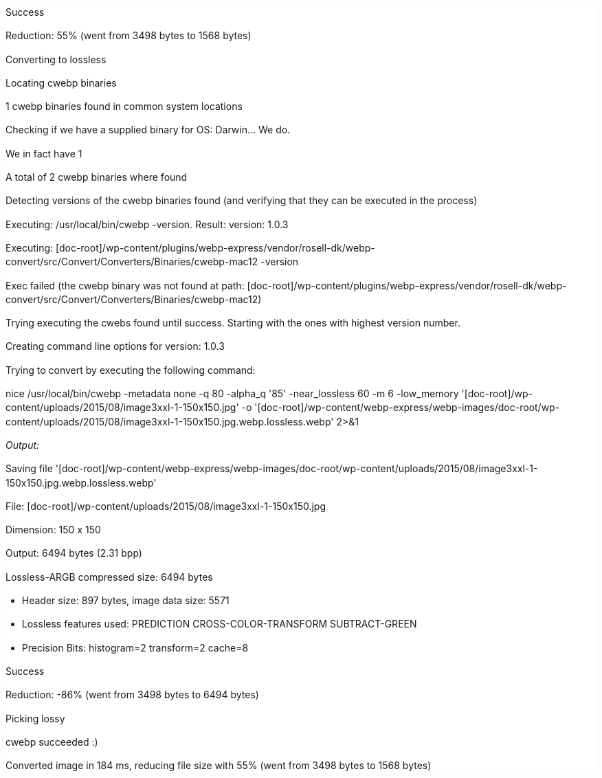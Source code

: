 Success

Reduction: 55% (went from 3498 bytes to 1568 bytes)


Converting to lossless

Locating cwebp binaries

1 cwebp binaries found in common system locations

Checking if we have a supplied binary for OS: Darwin... We do.

We in fact have 1

A total of 2 cwebp binaries where found

Detecting versions of the cwebp binaries found (and verifying that they can be executed in the process)

Executing: /usr/local/bin/cwebp -version. Result: version: 1.0.3

Executing: [doc-root]/wp-content/plugins/webp-express/vendor/rosell-dk/webp-convert/src/Convert/Converters/Binaries/cwebp-mac12 -version

Exec failed (the cwebp binary was not found at path: [doc-root]/wp-content/plugins/webp-express/vendor/rosell-dk/webp-convert/src/Convert/Converters/Binaries/cwebp-mac12)

Trying executing the cwebs found until success. Starting with the ones with highest version number.

Creating command line options for version: 1.0.3

Trying to convert by executing the following command:

nice /usr/local/bin/cwebp -metadata none -q 80 -alpha_q '85' -near_lossless 60 -m 6 -low_memory '[doc-root]/wp-content/uploads/2015/08/image3xxl-1-150x150.jpg' -o '[doc-root]/wp-content/webp-express/webp-images/doc-root/wp-content/uploads/2015/08/image3xxl-1-150x150.jpg.webp.lossless.webp' 2>&1


*Output:* 

Saving file '[doc-root]/wp-content/webp-express/webp-images/doc-root/wp-content/uploads/2015/08/image3xxl-1-150x150.jpg.webp.lossless.webp'

File:      [doc-root]/wp-content/uploads/2015/08/image3xxl-1-150x150.jpg

Dimension: 150 x 150

Output:    6494 bytes (2.31 bpp)

Lossless-ARGB compressed size: 6494 bytes

  * Header size: 897 bytes, image data size: 5571

  * Lossless features used: PREDICTION CROSS-COLOR-TRANSFORM SUBTRACT-GREEN

  * Precision Bits: histogram=2 transform=2 cache=8


Success

Reduction: -86% (went from 3498 bytes to 6494 bytes)


Picking lossy

cwebp succeeded :)


Converted image in 184 ms, reducing file size with 55% (went from 3498 bytes to 1568 bytes)


